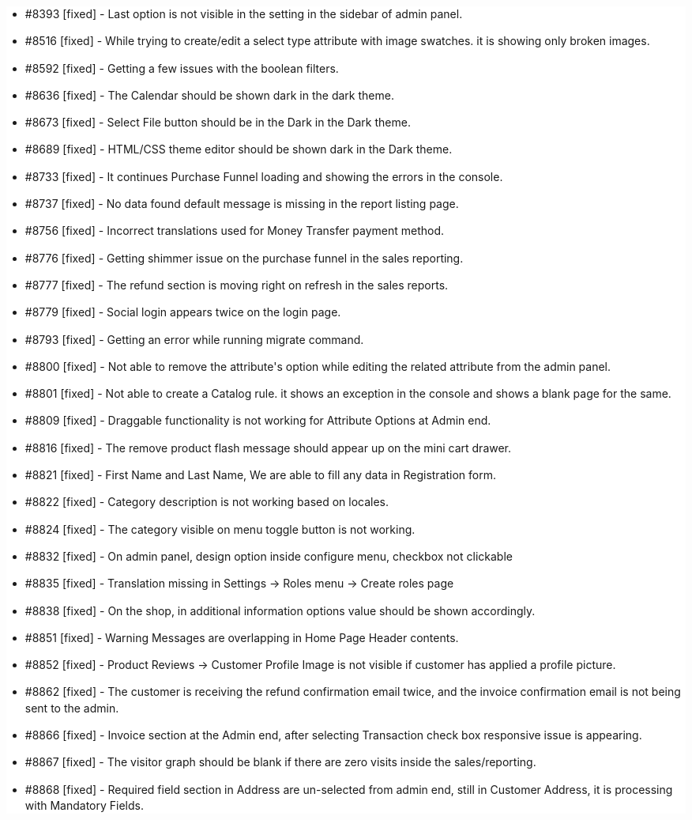 * #8393 [fixed] - Last option is not visible in the setting in the sidebar of admin panel.

* #8516 [fixed] - While trying to create/edit a select type attribute with image swatches. it is showing only broken images.

* #8592 [fixed] - Getting a few issues with the boolean filters.

* #8636 [fixed] - The Calendar should be shown dark in the dark theme.

* #8673 [fixed] - Select File button should be in the Dark in the Dark theme.

* #8689 [fixed] - HTML/CSS theme editor should be shown dark in the Dark theme.

* #8733 [fixed] - It continues Purchase Funnel loading and showing the errors in the console.

* #8737 [fixed] - No data found default message is missing in the report listing page.

* #8756 [fixed] - Incorrect translations used for Money Transfer payment method.

* #8776 [fixed] - Getting shimmer issue on the purchase funnel in the sales reporting.

* #8777 [fixed] - The refund section is moving right on refresh in the sales reports. 

* #8779 [fixed] - Social login appears twice on the login page.

* #8793 [fixed] - Getting an error while running migrate command.

* #8800 [fixed] - Not able to remove the attribute's option while editing the related attribute from the admin panel. 

* #8801 [fixed] - Not able to create a Catalog rule. it shows an exception in the console and shows a blank page for the same.

* #8809 [fixed] - Draggable functionality is not working for Attribute Options at Admin end.

* #8816 [fixed] - The remove product flash message should appear up on the mini cart drawer.

* #8821 [fixed] - First Name and Last Name, We are able to fill any data in Registration form.

* #8822 [fixed] - Category description is not working based on locales.

* #8824 [fixed] - The category visible on menu toggle button is not working.

* #8832 [fixed] - On admin panel, design option inside configure menu, checkbox not clickable

* #8835 [fixed] - Translation missing in Settings -> Roles menu -> Create roles page

* #8838 [fixed] - On the shop, in additional information options value should be shown accordingly.

* #8851 [fixed] - Warning Messages are overlapping in Home Page Header contents.

* #8852 [fixed] - Product Reviews -> Customer Profile Image is not visible if customer has applied a profile picture.

* #8862 [fixed] - The customer is receiving the refund confirmation email twice, and the invoice confirmation email is not being sent to the admin.

* #8866 [fixed] - Invoice section at the Admin end, after selecting Transaction check box responsive issue is appearing.

* #8867 [fixed] - The visitor graph should be blank if there are zero visits inside the sales/reporting.

* #8868 [fixed] - Required field section in Address are un-selected from admin end, still in Customer Address, it is processing with Mandatory Fields.
